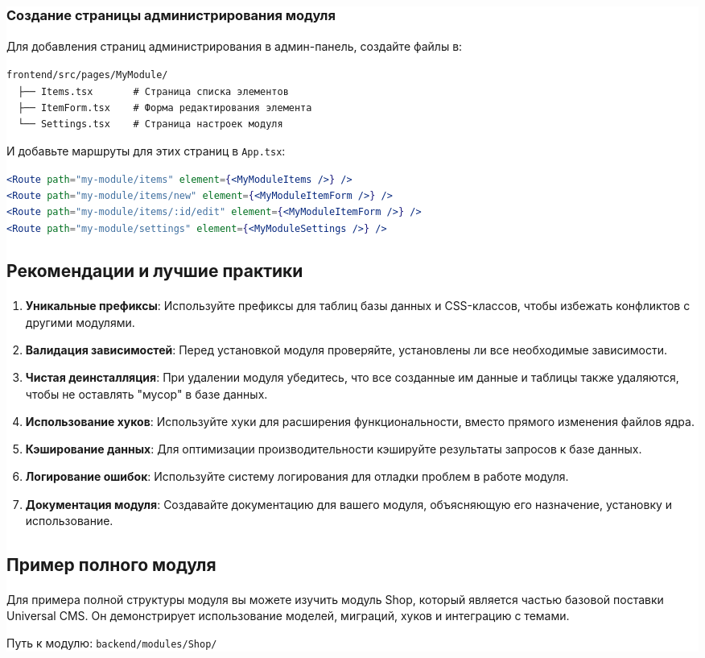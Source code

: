 ### Создание страницы администрирования модуля

Для добавления страниц администрирования в админ-панель, создайте файлы в:

```
frontend/src/pages/MyModule/
  ├── Items.tsx       # Страница списка элементов
  ├── ItemForm.tsx    # Форма редактирования элемента
  └── Settings.tsx    # Страница настроек модуля
```

И добавьте маршруты для этих страниц в `App.tsx`:

```jsx
<Route path="my-module/items" element={<MyModuleItems />} />
<Route path="my-module/items/new" element={<MyModuleItemForm />} />
<Route path="my-module/items/:id/edit" element={<MyModuleItemForm />} />
<Route path="my-module/settings" element={<MyModuleSettings />} />
```

## Рекомендации и лучшие практики

1. **Уникальные префиксы**: Используйте префиксы для таблиц базы данных и CSS-классов, чтобы избежать конфликтов с другими модулями.

2. **Валидация зависимостей**: Перед установкой модуля проверяйте, установлены ли все необходимые зависимости.

3. **Чистая деинсталляция**: При удалении модуля убедитесь, что все созданные им данные и таблицы также удаляются, чтобы не оставлять "мусор" в базе данных.

4. **Использование хуков**: Используйте хуки для расширения функциональности, вместо прямого изменения файлов ядра.

5. **Кэширование данных**: Для оптимизации производительности кэшируйте результаты запросов к базе данных.

6. **Логирование ошибок**: Используйте систему логирования для отладки проблем в работе модуля.

7. **Документация модуля**: Создавайте документацию для вашего модуля, объясняющую его назначение, установку и использование.

## Пример полного модуля

Для примера полной структуры модуля вы можете изучить модуль Shop, который является частью базовой поставки Universal CMS. Он демонстрирует использование моделей, миграций, хуков и интеграцию с темами.

Путь к модулю: `backend/modules/Shop/` 